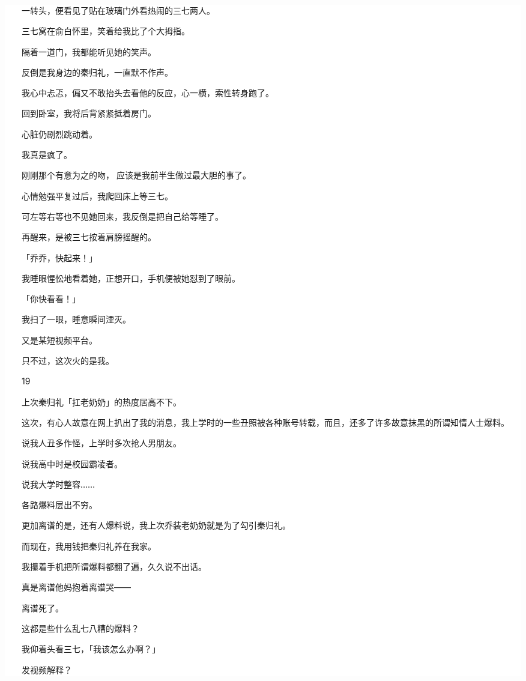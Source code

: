 &emsp;&emsp;一转头，便看见了贴在玻璃门外看热闹的三七两人。  
  
&emsp;&emsp;三七窝在俞白怀里，笑着给我比了个大拇指。  
  
&emsp;&emsp;隔着一道门，我都能听见她的笑声。  
  
&emsp;&emsp;反倒是我身边的秦归礼，一直默不作声。  
  
&emsp;&emsp;我心中忐忑，偏又不敢抬头去看他的反应，心一横，索性转身跑了。  
  
&emsp;&emsp;回到卧室，我将后背紧紧抵着房门。  
  
&emsp;&emsp;心脏仍剧烈跳动着。  
  
&emsp;&emsp;我真是疯了。  
  
&emsp;&emsp;刚刚那个有意为之的吻， 应该是我前半生做过最大胆的事了。  
  
&emsp;&emsp;心情勉强平复过后，我爬回床上等三七。  
  
&emsp;&emsp;可左等右等也不见她回来，我反倒是把自己给等睡了。  
  
&emsp;&emsp;再醒来，是被三七按着肩膀摇醒的。  
  
&emsp;&emsp;「乔乔，快起来！」  
  
&emsp;&emsp;我睡眼惺忪地看着她，正想开口，手机便被她怼到了眼前。  
  
&emsp;&emsp;「你快看看！」  
  
&emsp;&emsp;我扫了一眼，睡意瞬间湮灭。  
  
&emsp;&emsp;又是某短视频平台。  
  
&emsp;&emsp;只不过，这次火的是我。  
  
&emsp;&emsp;19  
  
&emsp;&emsp;上次秦归礼「扛老奶奶」的热度居高不下。  
  
&emsp;&emsp;这次，有心人故意在网上扒出了我的消息，我上学时的一些丑照被各种账号转载，而且，还多了许多故意抹黑的所谓知情人士爆料。  
  
&emsp;&emsp;说我人丑多作怪，上学时多次抢人男朋友。  
  
&emsp;&emsp;说我高中时是校园霸凌者。  
  
&emsp;&emsp;说我大学时整容……  
  
&emsp;&emsp;各路爆料层出不穷。  
  
&emsp;&emsp;更加离谱的是，还有人爆料说，我上次乔装老奶奶就是为了勾引秦归礼。  
  
&emsp;&emsp;而现在，我用钱把秦归礼养在我家。  
  
&emsp;&emsp;我攥着手机把所谓爆料都翻了遍，久久说不出话。  
  
&emsp;&emsp;真是离谱他妈抱着离谱哭——  
  
&emsp;&emsp;离谱死了。  
  
&emsp;&emsp;这都是些什么乱七八糟的爆料？  
  
&emsp;&emsp;我仰着头看三七，「我该怎么办啊？」  
  
&emsp;&emsp;发视频解释？  
  